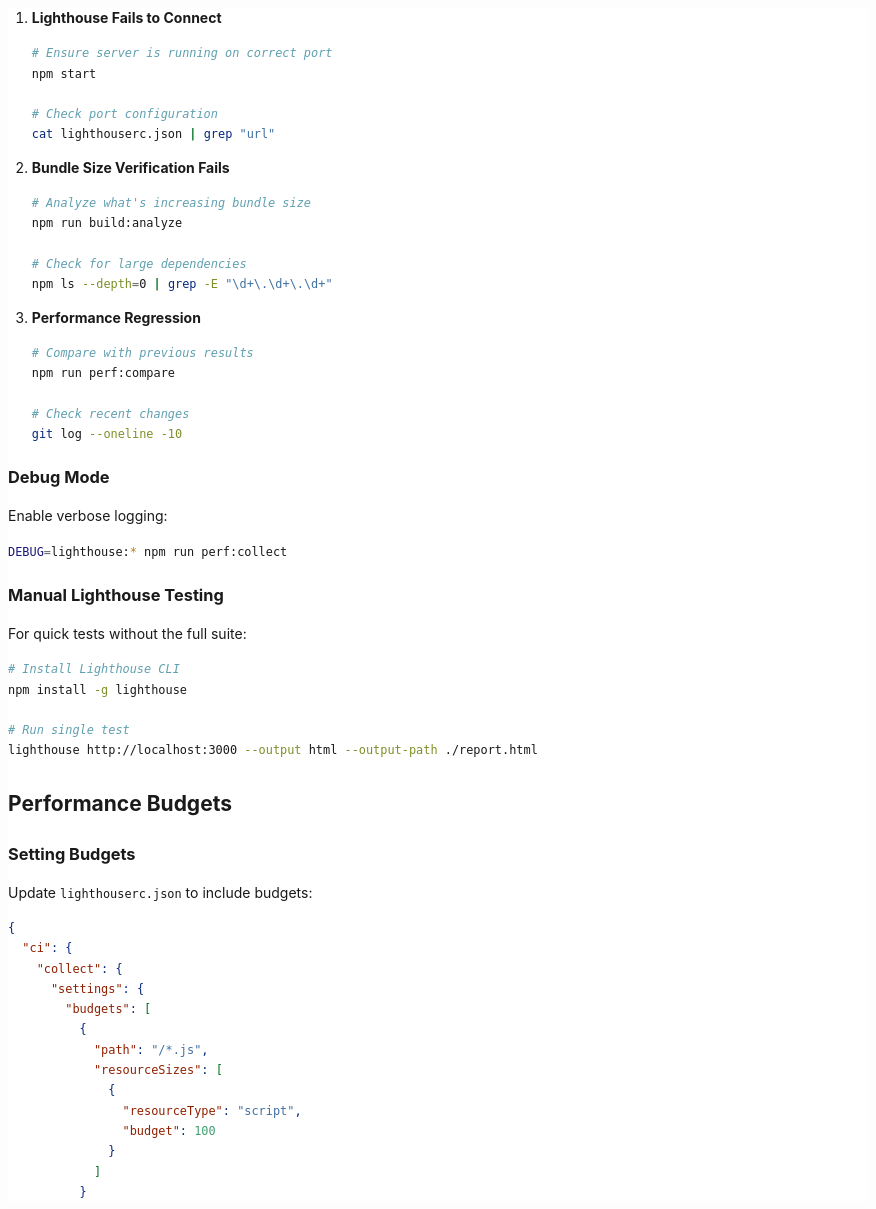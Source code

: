 1. **Lighthouse Fails to Connect**
   ```bash
   # Ensure server is running on correct port
   npm start

   # Check port configuration
   cat lighthouserc.json | grep "url"
   ```

2. **Bundle Size Verification Fails**
   ```bash
   # Analyze what's increasing bundle size
   npm run build:analyze

   # Check for large dependencies
   npm ls --depth=0 | grep -E "\d+\.\d+\.\d+"
   ```

3. **Performance Regression**
   ```bash
   # Compare with previous results
   npm run perf:compare

   # Check recent changes
   git log --oneline -10
   ```

### Debug Mode

Enable verbose logging:

```bash
DEBUG=lighthouse:* npm run perf:collect
```

### Manual Lighthouse Testing

For quick tests without the full suite:

```bash
# Install Lighthouse CLI
npm install -g lighthouse

# Run single test
lighthouse http://localhost:3000 --output html --output-path ./report.html
```

## Performance Budgets

### Setting Budgets

Update `lighthouserc.json` to include budgets:

```json
{
  "ci": {
    "collect": {
      "settings": {
        "budgets": [
          {
            "path": "/*.js",
            "resourceSizes": [
              {
                "resourceType": "script",
                "budget": 100
              }
            ]
          }
```